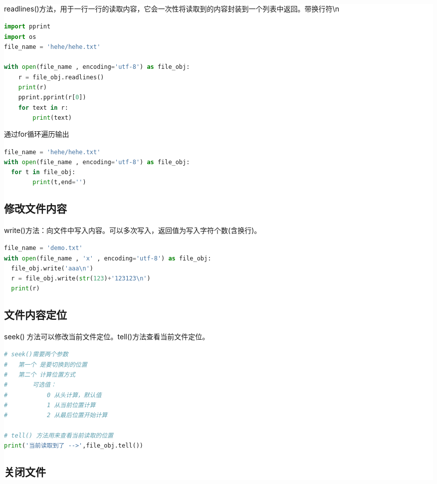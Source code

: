 readlines()方法，用于一行一行的读取内容，它会一次性将读取到的内容封装到一个列表中返回。带换行符\n

```python
import pprint
import os
file_name = 'hehe/hehe.txt'

with open(file_name , encoding='utf-8') as file_obj:  
    r = file_obj.readlines()
    print(r)
    pprint.pprint(r[0])
    for text in r:
        print(text)
```

通过for循环遍历输出

```python
file_name = 'hehe/hehe.txt'
with open(file_name , encoding='utf-8') as file_obj:
  for t in file_obj:
        print(t,end='')
```

## 修改文件内容

write()方法：向文件中写入内容。可以多次写入，返回值为写入字符个数(含换行)。

```python
file_name = 'demo.txt'
with open(file_name , 'x' , encoding='utf-8') as file_obj:
  file_obj.write('aaa\n')
  r = file_obj.write(str(123)+'123123\n')
  print(r)
```

## 文件内容定位

seek() 方法可以修改当前文件定位。tell()方法查看当前文件定位。

```python
# seek()需要两个参数
#   第一个 是要切换到的位置
#   第二个 计算位置方式
#       可选值：
#           0 从头计算，默认值
#           1 从当前位置计算
#           2 从最后位置开始计算

# tell() 方法用来查看当前读取的位置
print('当前读取到了 -->',file_obj.tell())
```

## 关闭文件
